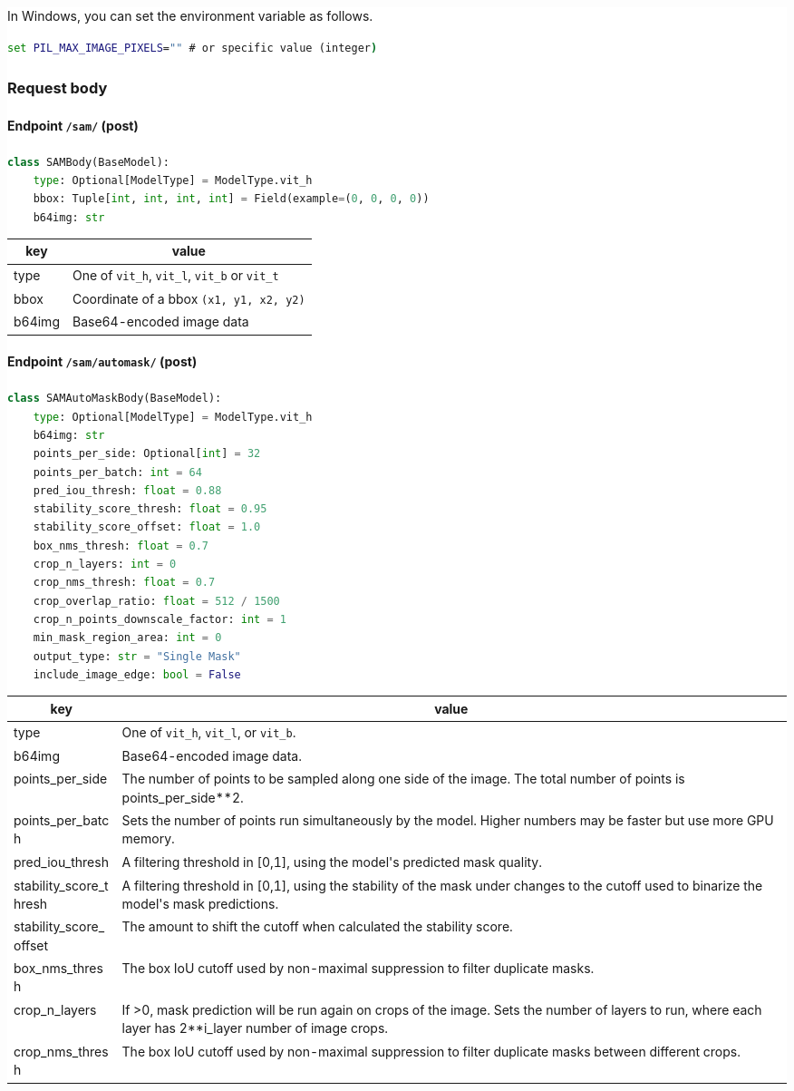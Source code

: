 In Windows, you can set the environment variable as follows.

```cmd
set PIL_MAX_IMAGE_PIXELS="" # or specific value (integer)
```

### Request body

#### Endpoint `/sam/` (post)

```python
class SAMBody(BaseModel):
    type: Optional[ModelType] = ModelType.vit_h
    bbox: Tuple[int, int, int, int] = Field(example=(0, 0, 0, 0))
    b64img: str
```

| key    | value                                       |
| ------ | ------------------------------------------- |
| type   | One of `vit_h`, `vit_l`, `vit_b` or `vit_t` |
| bbox   | Coordinate of a bbox `(x1, y1, x2, y2)`     |
| b64img | Base64-encoded image data                   |

#### Endpoint `/sam/automask/` (post)

```python
class SAMAutoMaskBody(BaseModel):
    type: Optional[ModelType] = ModelType.vit_h
    b64img: str
    points_per_side: Optional[int] = 32
    points_per_batch: int = 64
    pred_iou_thresh: float = 0.88
    stability_score_thresh: float = 0.95
    stability_score_offset: float = 1.0
    box_nms_thresh: float = 0.7
    crop_n_layers: int = 0
    crop_nms_thresh: float = 0.7
    crop_overlap_ratio: float = 512 / 1500
    crop_n_points_downscale_factor: int = 1
    min_mask_region_area: int = 0
    output_type: str = "Single Mask"
    include_image_edge: bool = False
```

| key                            | value                                                                                                                                                                                                                                                                                                                                       |
| ------------------------------ | ------------------------------------------------------------------------------------------------------------------------------------------------------------------------------------------------------------------------------------------------------------------------------------------------------------------------------------------- |
| type                           | One of `vit_h`, `vit_l`, or `vit_b`.                                                                                                                                                                                                                                                                                                        |
| b64img                         | Base64-encoded image data.                                                                                                                                                                                                                                                                                                                  |
| points_per_side                | The number of points to be sampled along one side of the image. The total number of points is points_per_side**2.                                                                                                                                                                                                                           |
| points_per_batch               | Sets the number of points run simultaneously by the model. Higher numbers may be faster but use more GPU memory.                                                                                                                                                                                                                            |
| pred_iou_thresh                | A filtering threshold in [0,1], using the model's predicted mask quality.                                                                                                                                                                                                                                                                   |
| stability_score_thresh         | A filtering threshold in [0,1], using the stability of the mask under changes to the cutoff used to binarize the model's mask predictions.                                                                                                                                                                                                  |
| stability_score_offset         | The amount to shift the cutoff when calculated the stability score.                                                                                                                                                                                                                                                                         |
| box_nms_thresh                 | The box IoU cutoff used by non-maximal suppression to filter duplicate masks.                                                                                                                                                                                                                                                               |
| crop_n_layers                  | If >0, mask prediction will be run again on crops of the image. Sets the number of layers to run, where each layer has 2**i_layer number of image crops.                                                                                                                                                                                    |
| crop_nms_thresh                | The box IoU cutoff used by non-maximal suppression to filter duplicate masks between different crops.                                                                                                                                                                                                                                       |